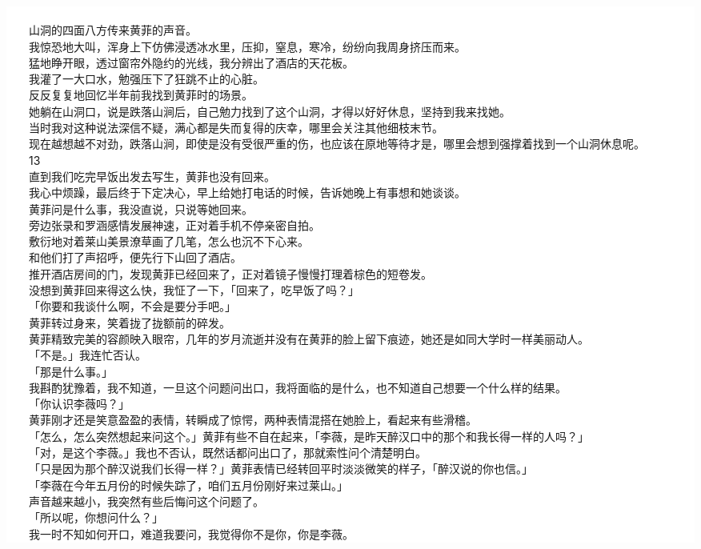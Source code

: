 <br>   
&emsp;&emsp;山洞的四面八方传来黄菲的声音。  
<br>   
&emsp;&emsp;我惊恐地大叫，浑身上下仿佛浸透冰水里，压抑，窒息，寒冷，纷纷向我周身挤压而来。  
<br>   
&emsp;&emsp;猛地睁开眼，透过窗帘外隐约的光线，我分辨出了酒店的天花板。  
<br>   
&emsp;&emsp;我灌了一大口水，勉强压下了狂跳不止的心脏。  
<br>   
&emsp;&emsp;反反复复地回忆半年前我找到黄菲时的场景。  
<br>   
&emsp;&emsp;她躺在山洞口，说是跌落山涧后，自己勉力找到了这个山洞，才得以好好休息，坚持到我来找她。  
<br>   
&emsp;&emsp;当时我对这种说法深信不疑，满心都是失而复得的庆幸，哪里会关注其他细枝末节。  
<br>   
&emsp;&emsp;现在越想越不对劲，跌落山涧，即使是没有受很严重的伤，也应该在原地等待才是，哪里会想到强撑着找到一个山洞休息呢。  
<br>   
&emsp;&emsp;13  
<br>   
&emsp;&emsp;直到我们吃完早饭出发去写生，黄菲也没有回来。  
<br>   
&emsp;&emsp;我心中烦躁，最后终于下定决心，早上给她打电话的时候，告诉她晚上有事想和她谈谈。  
<br>   
&emsp;&emsp;黄菲问是什么事，我没直说，只说等她回来。  
<br>   
&emsp;&emsp;旁边张录和罗涵感情发展神速，正对着手机不停亲密自拍。  
<br>   
&emsp;&emsp;敷衍地对着莱山美景潦草画了几笔，怎么也沉不下心来。  
<br>   
&emsp;&emsp;和他们打了声招呼，便先行下山回了酒店。  
<br>   
&emsp;&emsp;推开酒店房间的门，发现黄菲已经回来了，正对着镜子慢慢打理着棕色的短卷发。  
<br>   
&emsp;&emsp;没想到黄菲回来得这么快，我怔了一下，「回来了，吃早饭了吗？」  
<br>   
&emsp;&emsp;「你要和我谈什么啊，不会是要分手吧。」  
<br>   
&emsp;&emsp;黄菲转过身来，笑着拢了拢额前的碎发。  
<br>   
&emsp;&emsp;黄菲精致完美的容颜映入眼帘，几年的岁月流逝并没有在黄菲的脸上留下痕迹，她还是如同大学时一样美丽动人。  
<br>   
&emsp;&emsp;「不是。」我连忙否认。  
<br>   
&emsp;&emsp;「那是什么事。」  
<br>   
&emsp;&emsp;我斟酌犹豫着，我不知道，一旦这个问题问出口，我将面临的是什么，也不知道自己想要一个什么样的结果。  
<br>   
&emsp;&emsp;「你认识李薇吗？」  
<br>   
&emsp;&emsp;黄菲刚才还是笑意盈盈的表情，转瞬成了惊愕，两种表情混搭在她脸上，看起来有些滑稽。  
<br>   
&emsp;&emsp;「怎么，怎么突然想起来问这个。」黄菲有些不自在起来，「李薇，是昨天醉汉口中的那个和我长得一样的人吗？」  
<br>   
&emsp;&emsp;「对，是这个李薇。」我也不否认，既然话都问出口了，那就索性问个清楚明白。  
<br>   
&emsp;&emsp;「只是因为那个醉汉说我们长得一样？」黄菲表情已经转回平时淡淡微笑的样子，「醉汉说的你也信。」  
<br>   
&emsp;&emsp;「李薇在今年五月份的时候失踪了，咱们五月份刚好来过莱山。」  
<br>   
&emsp;&emsp;声音越来越小，我突然有些后悔问这个问题了。  
<br>   
&emsp;&emsp;「所以呢，你想问什么？」  
<br>   
&emsp;&emsp;我一时不知如何开口，难道我要问，我觉得你不是你，你是李薇。  